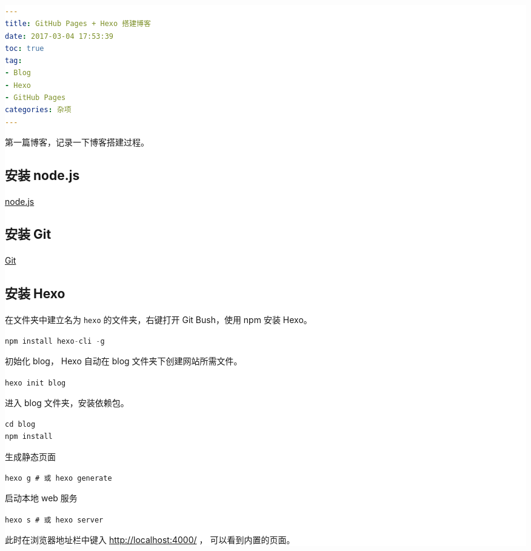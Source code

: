```yaml
---
title: GitHub Pages + Hexo 搭建博客
date: 2017-03-04 17:53:39
toc: true
tag: 
- Blog
- Hexo
- GitHub Pages
categories: 杂项
---
```

第一篇博客，记录一下博客搭建过程。

## 安装 node.js
[node.js](https://nodejs.org/en/)

## 安装 Git
[Git](https://git-scm.com/downloads)

## 安装 Hexo 
在文件夹中建立名为 `hexo` 的文件夹，右键打开 Git Bush，使用 npm 安装 Hexo。

```java
npm install hexo-cli -g
```

初始化 blog， Hexo 自动在 blog 文件夹下创建网站所需文件。

```java
hexo init blog
```

进入 blog 文件夹，安装依赖包。

```java
cd blog
npm install
```

生成静态页面

```java
hexo g # 或 hexo generate 
```

启动本地 web 服务

```java
hexo s # 或 hexo server
```

此时在浏览器地址栏中键入 [http://localhost:4000/](http://localhost:4000/) ， 可以看到内置的页面。
